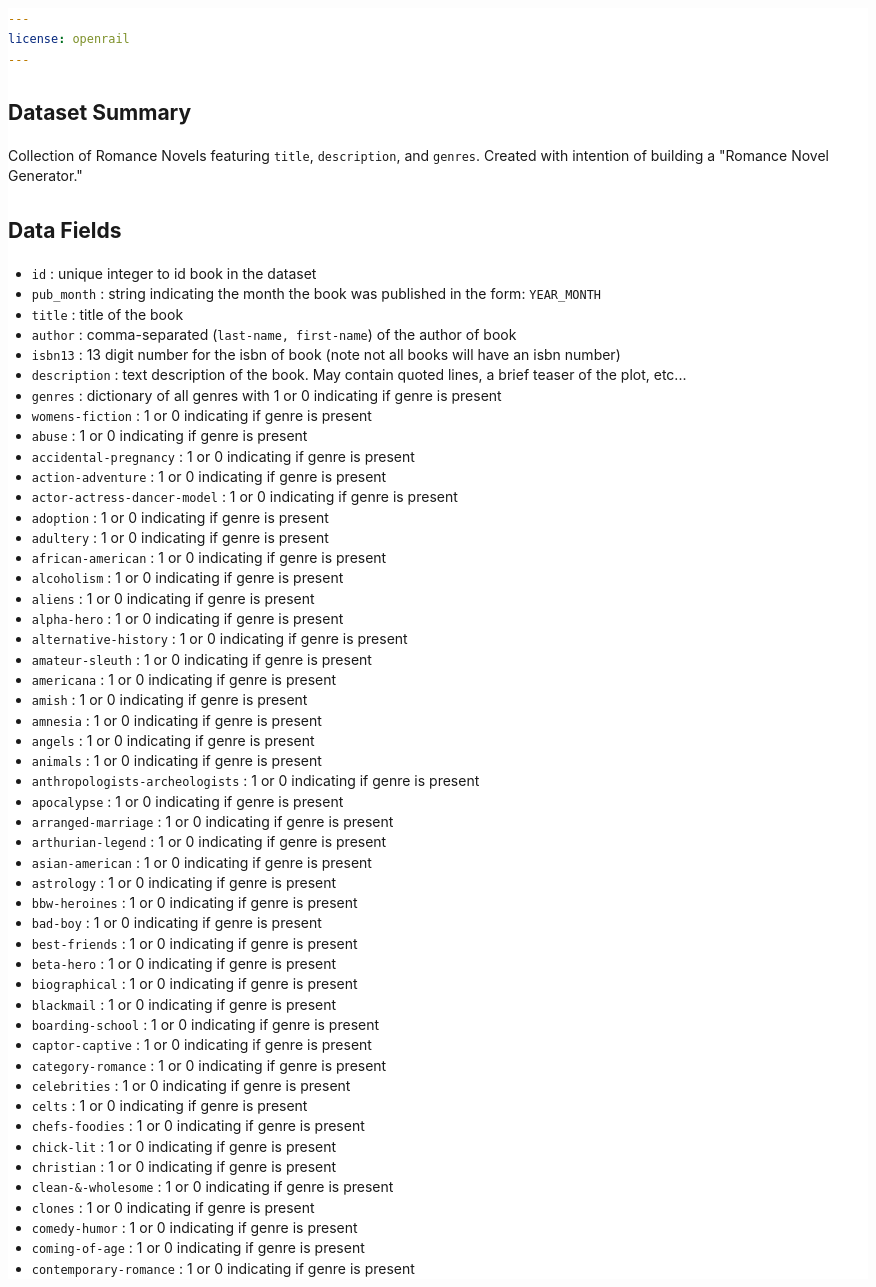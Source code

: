 ```yaml
---
license: openrail
---
```


Dataset Summary
---
Collection of Romance Novels featuring `title`, `description`, and `genres`. Created with intention of building a "Romance Novel Generator."

Data Fields
---
- `id` : unique integer to id book in the dataset
- `pub_month` : string indicating the month the book was published in the form: `YEAR_MONTH`
- `title` : title of the book
- `author` : comma-separated (`last-name, first-name`) of the author of book 
- `isbn13` : 13 digit number for the isbn of book (note not all books will have an isbn number)
- `description` : text description of the book. May contain quoted lines, a brief teaser of the plot, etc...
- `genres` : dictionary of all genres with 1 or 0 indicating if genre is present
- `womens-fiction` : 1 or 0 indicating if genre is present
- `abuse` : 1 or 0 indicating if genre is present
- `accidental-pregnancy` : 1 or 0 indicating if genre is present
- `action-adventure` : 1 or 0 indicating if genre is present
- `actor-actress-dancer-model` : 1 or 0 indicating if genre is present
- `adoption` : 1 or 0 indicating if genre is present
- `adultery` : 1 or 0 indicating if genre is present
- `african-american` : 1 or 0 indicating if genre is present
- `alcoholism` : 1 or 0 indicating if genre is present
- `aliens` : 1 or 0 indicating if genre is present
- `alpha-hero` : 1 or 0 indicating if genre is present
- `alternative-history` : 1 or 0 indicating if genre is present
- `amateur-sleuth` : 1 or 0 indicating if genre is present
- `americana` : 1 or 0 indicating if genre is present
- `amish` : 1 or 0 indicating if genre is present
- `amnesia` : 1 or 0 indicating if genre is present
- `angels` : 1 or 0 indicating if genre is present
- `animals` : 1 or 0 indicating if genre is present
- `anthropologists-archeologists` : 1 or 0 indicating if genre is present
- `apocalypse` : 1 or 0 indicating if genre is present
- `arranged-marriage` : 1 or 0 indicating if genre is present
- `arthurian-legend` : 1 or 0 indicating if genre is present
- `asian-american` : 1 or 0 indicating if genre is present
- `astrology` : 1 or 0 indicating if genre is present
- `bbw-heroines` : 1 or 0 indicating if genre is present
- `bad-boy` : 1 or 0 indicating if genre is present
- `best-friends` : 1 or 0 indicating if genre is present
- `beta-hero` : 1 or 0 indicating if genre is present
- `biographical` : 1 or 0 indicating if genre is present
- `blackmail` : 1 or 0 indicating if genre is present
- `boarding-school` : 1 or 0 indicating if genre is present
- `captor-captive` : 1 or 0 indicating if genre is present
- `category-romance` : 1 or 0 indicating if genre is present
- `celebrities` : 1 or 0 indicating if genre is present
- `celts` : 1 or 0 indicating if genre is present
- `chefs-foodies` : 1 or 0 indicating if genre is present
- `chick-lit` : 1 or 0 indicating if genre is present
- `christian` : 1 or 0 indicating if genre is present
- `clean-&-wholesome` : 1 or 0 indicating if genre is present
- `clones` : 1 or 0 indicating if genre is present
- `comedy-humor` : 1 or 0 indicating if genre is present
- `coming-of-age` : 1 or 0 indicating if genre is present
- `contemporary-romance` : 1 or 0 indicating if genre is present